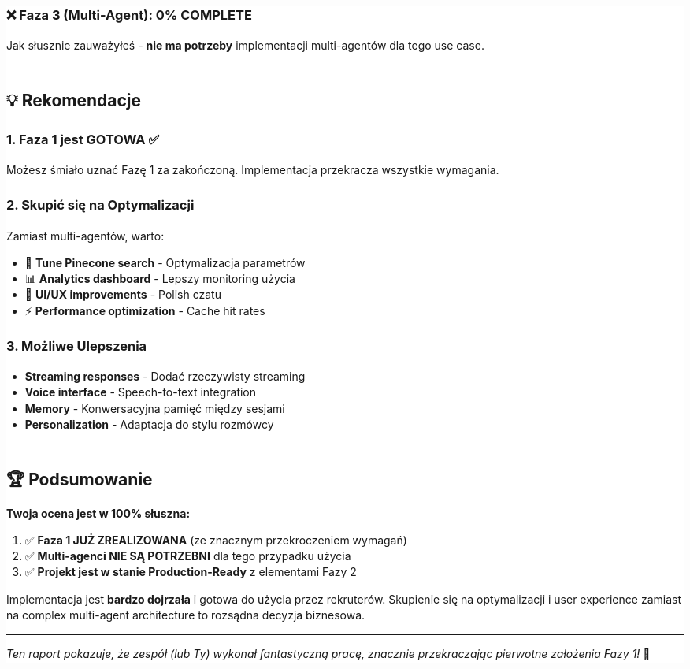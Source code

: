 ### ❌ Faza 3 (Multi-Agent): **0% COMPLETE**
Jak słusznie zauważyłeś - **nie ma potrzeby** implementacji multi-agentów dla tego use case.

---

## 💡 Rekomendacje

### 1. **Faza 1 jest GOTOWA** ✅
Możesz śmiało uznać Fazę 1 za zakończoną. Implementacja przekracza wszystkie wymagania.

### 2. **Skupić się na Optymalizacji**
Zamiast multi-agentów, warto:
- 🔧 **Tune Pinecone search** - Optymalizacja parametrów
- 📊 **Analytics dashboard** - Lepszy monitoring użycia
- 🎨 **UI/UX improvements** - Polish czatu
- ⚡ **Performance optimization** - Cache hit rates

### 3. **Możliwe Ulepszenia**
- **Streaming responses** - Dodać rzeczywisty streaming
- **Voice interface** - Speech-to-text integration
- **Memory** - Konwersacyjna pamięć między sesjami
- **Personalization** - Adaptacja do stylu rozmówcy

---

## 🏆 Podsumowanie

**Twoja ocena jest w 100% słuszna:**
1. ✅ **Faza 1 JUŻ ZREALIZOWANA** (ze znacznym przekroczeniem wymagań)
2. ✅ **Multi-agenci NIE SĄ POTRZEBNI** dla tego przypadku użycia
3. ✅ **Projekt jest w stanie Production-Ready** z elementami Fazy 2

Implementacja jest **bardzo dojrzała** i gotowa do użycia przez rekruterów. Skupienie się na optymalizacji i user experience zamiast na complex multi-agent architecture to rozsądna decyzja biznesowa.

---

*Ten raport pokazuje, że zespół (lub Ty) wykonał fantastyczną pracę, znacznie przekraczając pierwotne założenia Fazy 1!* 🎉